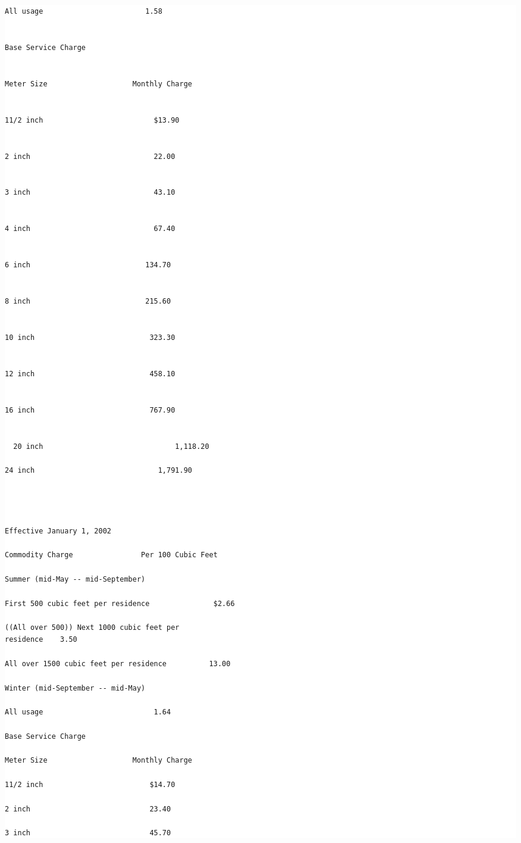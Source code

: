   
    All usage                        1.58  
  
  
    Base Service Charge  
  
  
    Meter Size                    Monthly Charge  
  
  
    11/2 inch                          $13.90  
  
  
    2 inch                             22.00  
  
  
    3 inch                             43.10  
  
  
    4 inch                             67.40  
  
  
    6 inch                           134.70  
  
  
    8 inch                           215.60  
  
  
    10 inch                           323.30  
  
  
    12 inch                           458.10  
  
  
    16 inch                           767.90  
  
  
      20 inch                               1,118.20  
  
    24 inch                             1,791.90  
  
  
  
  
    Effective January 1, 2002  
  
    Commodity Charge                Per 100 Cubic Feet  
  
    Summer (mid-May -- mid-September)  
  
    First 500 cubic feet per residence               $2.66  
  
    ((All over 500)) Next 1000 cubic feet per  
    residence    3.50  
  
    All over 1500 cubic feet per residence          13.00  
  
    Winter (mid-September -- mid-May)  
  
    All usage                          1.64  
  
    Base Service Charge  
  
    Meter Size                    Monthly Charge  
  
    11/2 inch                         $14.70  
  
    2 inch                            23.40  
  
    3 inch                            45.70  
  